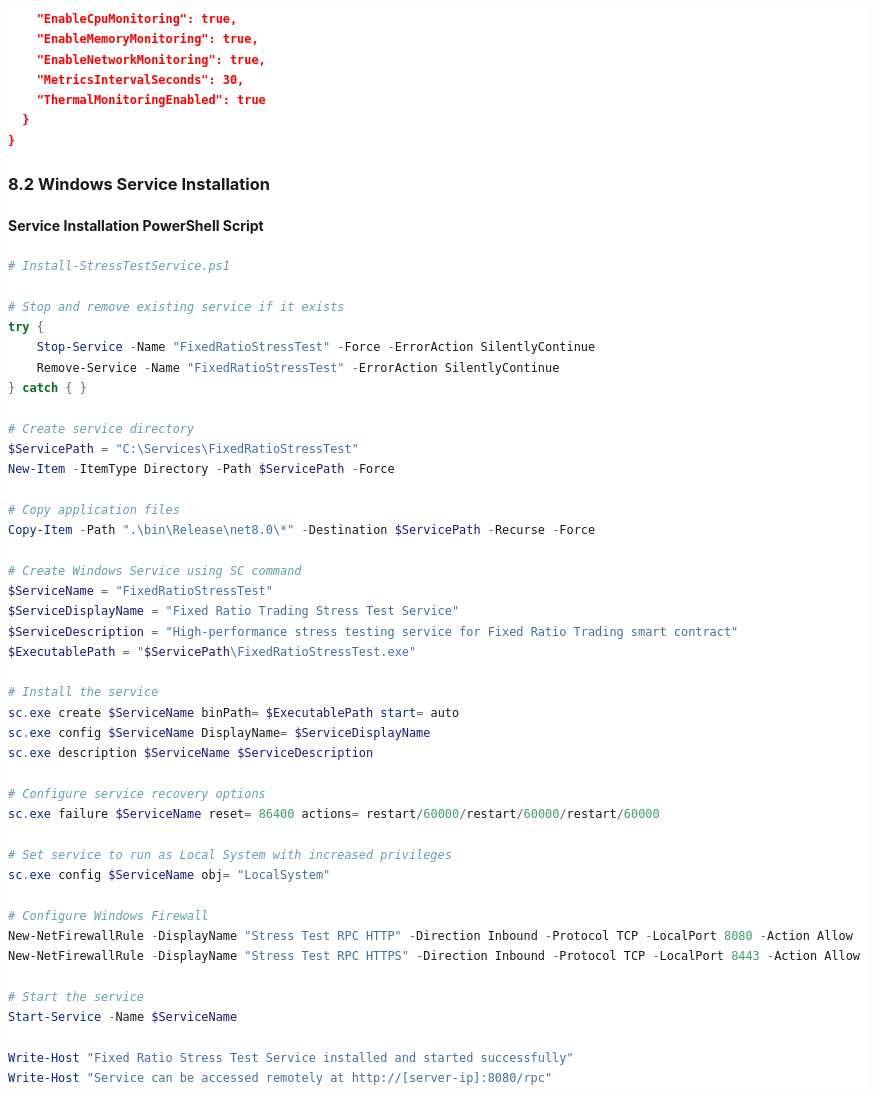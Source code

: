```json
    "EnableCpuMonitoring": true,
    "EnableMemoryMonitoring": true,
    "EnableNetworkMonitoring": true,
    "MetricsIntervalSeconds": 30,
    "ThermalMonitoringEnabled": true
  }
}
```

### 8.2 Windows Service Installation

#### **Service Installation PowerShell Script**
```powershell
# Install-StressTestService.ps1

# Stop and remove existing service if it exists
try {
    Stop-Service -Name "FixedRatioStressTest" -Force -ErrorAction SilentlyContinue
    Remove-Service -Name "FixedRatioStressTest" -ErrorAction SilentlyContinue
} catch { }

# Create service directory
$ServicePath = "C:\Services\FixedRatioStressTest"
New-Item -ItemType Directory -Path $ServicePath -Force

# Copy application files
Copy-Item -Path ".\bin\Release\net8.0\*" -Destination $ServicePath -Recurse -Force

# Create Windows Service using SC command
$ServiceName = "FixedRatioStressTest"
$ServiceDisplayName = "Fixed Ratio Trading Stress Test Service"
$ServiceDescription = "High-performance stress testing service for Fixed Ratio Trading smart contract"
$ExecutablePath = "$ServicePath\FixedRatioStressTest.exe"

# Install the service
sc.exe create $ServiceName binPath= $ExecutablePath start= auto
sc.exe config $ServiceName DisplayName= $ServiceDisplayName
sc.exe description $ServiceName $ServiceDescription

# Configure service recovery options
sc.exe failure $ServiceName reset= 86400 actions= restart/60000/restart/60000/restart/60000

# Set service to run as Local System with increased privileges
sc.exe config $ServiceName obj= "LocalSystem"

# Configure Windows Firewall
New-NetFirewallRule -DisplayName "Stress Test RPC HTTP" -Direction Inbound -Protocol TCP -LocalPort 8080 -Action Allow
New-NetFirewallRule -DisplayName "Stress Test RPC HTTPS" -Direction Inbound -Protocol TCP -LocalPort 8443 -Action Allow

# Start the service
Start-Service -Name $ServiceName

Write-Host "Fixed Ratio Stress Test Service installed and started successfully"
Write-Host "Service can be accessed remotely at http://[server-ip]:8080/rpc"
```
